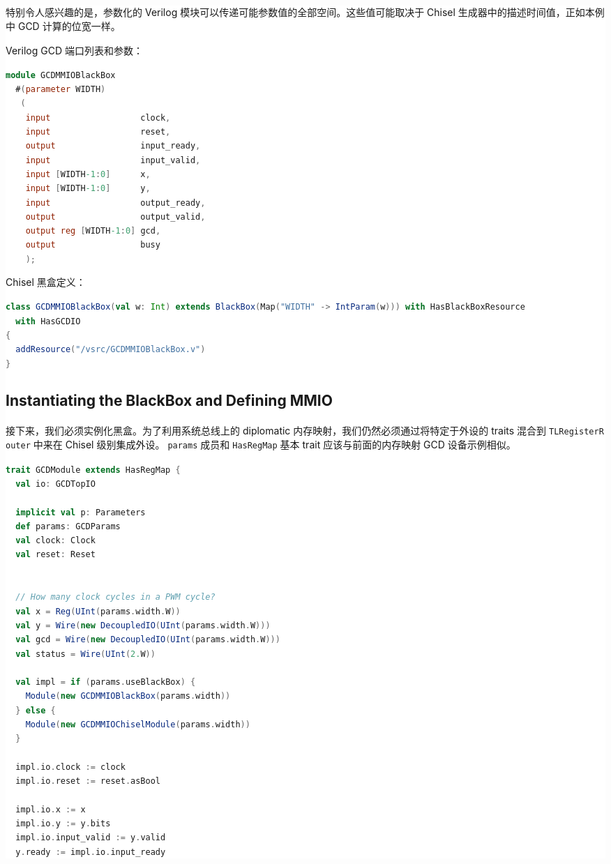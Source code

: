 特别令人感兴趣的是，参数化的 Verilog 模块可以传递可能参数值的全部空间。这些值可能取决于 Chisel 生成器中的描述时间值，正如本例中 GCD 计算的位宽一样。

Verilog GCD 端口列表和参数：

```Verilog
module GCDMMIOBlackBox
  #(parameter WIDTH)
   (
    input                  clock,
    input                  reset,
    output                 input_ready,
    input                  input_valid,
    input [WIDTH-1:0]      x,
    input [WIDTH-1:0]      y,
    input                  output_ready,
    output                 output_valid,
    output reg [WIDTH-1:0] gcd,
    output                 busy
    );
```

Chisel 黑盒定义：

```Scala
class GCDMMIOBlackBox(val w: Int) extends BlackBox(Map("WIDTH" -> IntParam(w))) with HasBlackBoxResource
  with HasGCDIO
{
  addResource("/vsrc/GCDMMIOBlackBox.v")
}
```

## Instantiating the BlackBox and Defining MMIO

接下来，我们必须实例化黑盒。为了利用系统总线上的 diplomatic 内存映射，我们仍然必须通过将特定于外设的 traits 混合到 `TLRegisterRouter` 中来在 Chisel 级别集成外设。 `params` 成员和 `HasRegMap` 基本 trait 应该与前面的内存映射 GCD 设备示例相似。

```Scala
trait GCDModule extends HasRegMap {
  val io: GCDTopIO

  implicit val p: Parameters
  def params: GCDParams
  val clock: Clock
  val reset: Reset


  // How many clock cycles in a PWM cycle?
  val x = Reg(UInt(params.width.W))
  val y = Wire(new DecoupledIO(UInt(params.width.W)))
  val gcd = Wire(new DecoupledIO(UInt(params.width.W)))
  val status = Wire(UInt(2.W))

  val impl = if (params.useBlackBox) {
    Module(new GCDMMIOBlackBox(params.width))
  } else {
    Module(new GCDMMIOChiselModule(params.width))
  }

  impl.io.clock := clock
  impl.io.reset := reset.asBool

  impl.io.x := x
  impl.io.y := y.bits
  impl.io.input_valid := y.valid
  y.ready := impl.io.input_ready

```